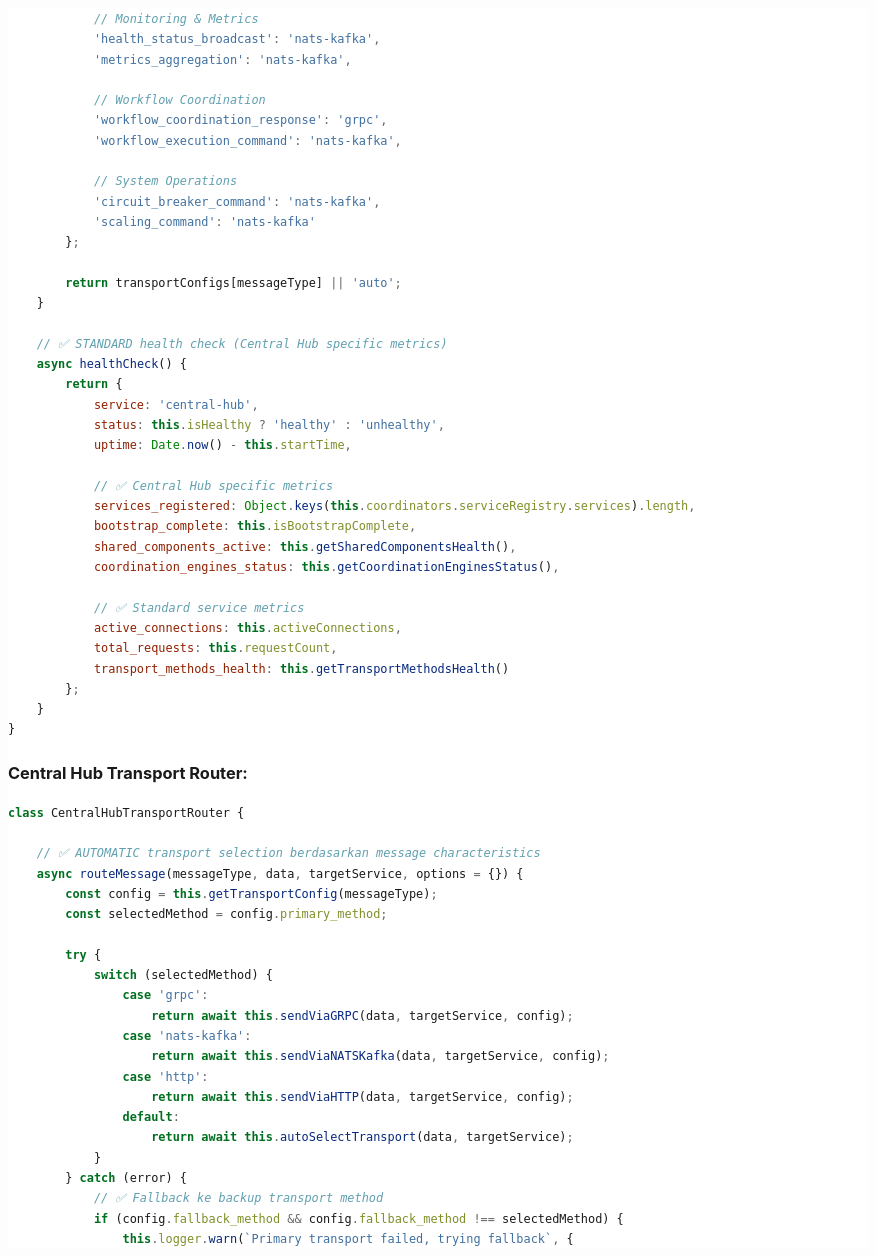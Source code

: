 ```javascript
            // Monitoring & Metrics
            'health_status_broadcast': 'nats-kafka',
            'metrics_aggregation': 'nats-kafka',

            // Workflow Coordination
            'workflow_coordination_response': 'grpc',
            'workflow_execution_command': 'nats-kafka',

            // System Operations
            'circuit_breaker_command': 'nats-kafka',
            'scaling_command': 'nats-kafka'
        };

        return transportConfigs[messageType] || 'auto';
    }

    // ✅ STANDARD health check (Central Hub specific metrics)
    async healthCheck() {
        return {
            service: 'central-hub',
            status: this.isHealthy ? 'healthy' : 'unhealthy',
            uptime: Date.now() - this.startTime,

            // ✅ Central Hub specific metrics
            services_registered: Object.keys(this.coordinators.serviceRegistry.services).length,
            bootstrap_complete: this.isBootstrapComplete,
            shared_components_active: this.getSharedComponentsHealth(),
            coordination_engines_status: this.getCoordinationEnginesStatus(),

            // ✅ Standard service metrics
            active_connections: this.activeConnections,
            total_requests: this.requestCount,
            transport_methods_health: this.getTransportMethodsHealth()
        };
    }
}
```

### **Central Hub Transport Router:**

```javascript
class CentralHubTransportRouter {

    // ✅ AUTOMATIC transport selection berdasarkan message characteristics
    async routeMessage(messageType, data, targetService, options = {}) {
        const config = this.getTransportConfig(messageType);
        const selectedMethod = config.primary_method;

        try {
            switch (selectedMethod) {
                case 'grpc':
                    return await this.sendViaGRPC(data, targetService, config);
                case 'nats-kafka':
                    return await this.sendViaNATSKafka(data, targetService, config);
                case 'http':
                    return await this.sendViaHTTP(data, targetService, config);
                default:
                    return await this.autoSelectTransport(data, targetService);
            }
        } catch (error) {
            // ✅ Fallback ke backup transport method
            if (config.fallback_method && config.fallback_method !== selectedMethod) {
                this.logger.warn(`Primary transport failed, trying fallback`, {
```
